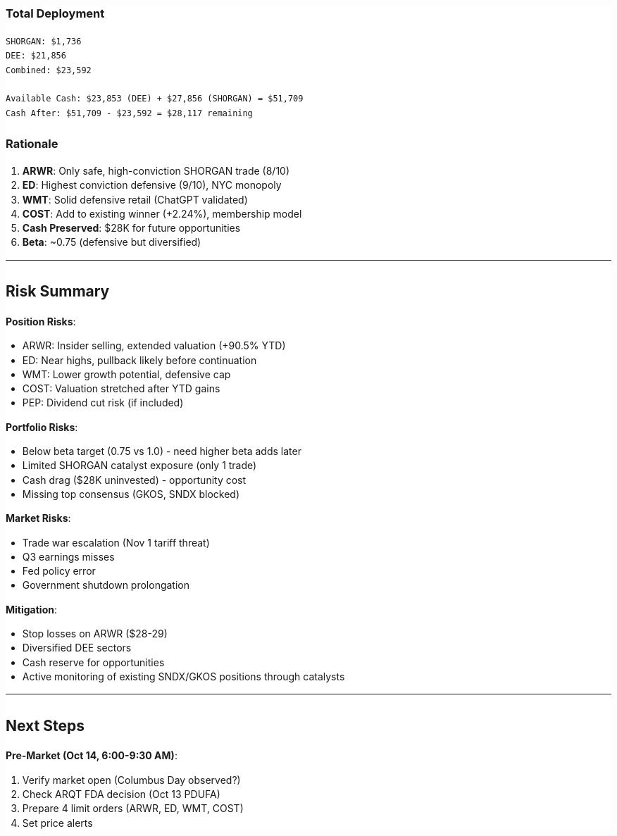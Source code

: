 ### Total Deployment
```
SHORGAN: $1,736
DEE: $21,856
Combined: $23,592

Available Cash: $23,853 (DEE) + $27,856 (SHORGAN) = $51,709
Cash After: $51,709 - $23,592 = $28,117 remaining
```

### Rationale
1. **ARWR**: Only safe, high-conviction SHORGAN trade (8/10)
2. **ED**: Highest conviction defensive (9/10), NYC monopoly
3. **WMT**: Solid defensive retail (ChatGPT validated)
4. **COST**: Add to existing winner (+2.24%), membership model
5. **Cash Preserved**: $28K for future opportunities
6. **Beta**: ~0.75 (defensive but diversified)

---

## Risk Summary

**Position Risks**:
- ARWR: Insider selling, extended valuation (+90.5% YTD)
- ED: Near highs, pullback likely before continuation
- WMT: Lower growth potential, defensive cap
- COST: Valuation stretched after YTD gains
- PEP: Dividend cut risk (if included)

**Portfolio Risks**:
- Below beta target (0.75 vs 1.0) - need higher beta adds later
- Limited SHORGAN catalyst exposure (only 1 trade)
- Cash drag ($28K uninvested) - opportunity cost
- Missing top consensus (GKOS, SNDX blocked)

**Market Risks**:
- Trade war escalation (Nov 1 tariff threat)
- Q3 earnings misses
- Fed policy error
- Government shutdown prolongation

**Mitigation**:
- Stop losses on ARWR ($28-29)
- Diversified DEE sectors
- Cash reserve for opportunities
- Active monitoring of existing SNDX/GKOS positions through catalysts

---

## Next Steps

**Pre-Market (Oct 14, 6:00-9:30 AM)**:
1. Verify market open (Columbus Day observed?)
2. Check ARQT FDA decision (Oct 13 PDUFA)
3. Prepare 4 limit orders (ARWR, ED, WMT, COST)
4. Set price alerts
